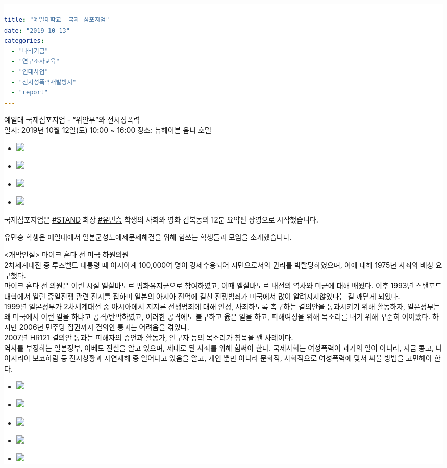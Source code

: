 ```yaml
---
title: "예일대학교  국제 심포지엄"
date: "2019-10-13"
categories: 
  - "나비기금"
  - "연구조사교육"
  - "연대사업"
  - "전시성폭력재발방지"
  - "report"
---
```


예일대 국제심포지엄 - “위안부”와 전시성폭력  
일시: 2019년 10월 12일(토) 10:00 ~ 16:00 장소: 뉴헤이븐 옴니 호텔

- ![](https://womenandwar.net/kr/wp-content/uploads/2019/10/20191012_101938-1024x768.jpg)
    
- ![](https://womenandwar.net/kr/wp-content/uploads/2019/10/20191012_102918-1024x768.jpg)
    
- ![](https://womenandwar.net/kr/wp-content/uploads/2019/10/20191012_102931-1024x768.jpg)
    
- ![](https://womenandwar.net/kr/wp-content/uploads/2019/10/20191012_103552-1024x768.jpg)
    

국제심포지엄은 [#STAND](https://www.facebook.com/hashtag/stand?source=feed_text&epa=HASHTAG&__xts__%5B0%5D=68.ARBdsQ1vXrcnMS6qNPIwrQHwyQe80iLCb95wnWd-_nIf_vx_AbEkiqee0Vd6Ti8xFaYXFvNeWo0iXSUY9yzLv1Q0Os56U_Gf1K565d1tzdynjDdTFRrD37pSJuCdWrRvvChFizv2zVSxHAq1COaUZ3SGrjf_oY4GEYyKF4wryNa35U_6Zz2ugpD01fJqwPeDMpgMPwv95eaL_Fs_8J16tUQ_fyUHr2bQs5g768F0d2xNassEQkjiY2YorwhZFkufDNl3EgGMjxu35AP7AIrMjwBnwNHy1NnJkC0P7v3In3WlDG5esW5kqfSldsa_Rc_Idjt-UA7lkpB_RlJ3-O9dj5eycQ&__tn__=%2ANKH-R) 회장 [#유민승](https://www.facebook.com/hashtag/%EC%9C%A0%EB%AF%BC%EC%8A%B9?source=feed_text&epa=HASHTAG&__xts__%5B0%5D=68.ARBdsQ1vXrcnMS6qNPIwrQHwyQe80iLCb95wnWd-_nIf_vx_AbEkiqee0Vd6Ti8xFaYXFvNeWo0iXSUY9yzLv1Q0Os56U_Gf1K565d1tzdynjDdTFRrD37pSJuCdWrRvvChFizv2zVSxHAq1COaUZ3SGrjf_oY4GEYyKF4wryNa35U_6Zz2ugpD01fJqwPeDMpgMPwv95eaL_Fs_8J16tUQ_fyUHr2bQs5g768F0d2xNassEQkjiY2YorwhZFkufDNl3EgGMjxu35AP7AIrMjwBnwNHy1NnJkC0P7v3In3WlDG5esW5kqfSldsa_Rc_Idjt-UA7lkpB_RlJ3-O9dj5eycQ&__tn__=%2ANKH-R) 학생의 사회와 영화 김복동의 12분 요약편 상영으로 시작했습니다.

유민승 학생은 예일대에서 일본군성노예제문제해결을 위해 힘쓰는 학생들과 모임을 소개했습니다.

<개막연설> 마이크 혼다 전 미국 하원의원  
2차세계대전 중 루즈벨트 대통령 때 아시아계 100,000여 명이 강제수용되어 시민으로서의 권리를 박탈당하였으며, 이에 대해 1975년 사죄와 배상 요구했다.  
마이크 혼다 전 의원은 어린 시절 엘살바도르 평화유지군으로 참여하였고, 이때 엘살바도르 내전의 역사와 미군에 대해 배웠다. 이후 1993년 스탠포드 대학에서 열린 중일전쟁 관련 전시를 접하며 일본의 아시아 전역에 걸친 전쟁범죄가 미국에서 많이 알려지지않았다는 걸 깨닫게 되었다.  
1999년 일본정부가 2차세계대전 중 아시아에서 저지른 전쟁범죄에 대해 인정, 사죄하도록 촉구하는 결의안을 통과시키기 위해 활동하자, 일본정부는 왜 미국에서 이런 일을 하냐고 공격/반박하였고, 이러한 공격에도 불구하고 옳은 일을 하고, 피해여성을 위해 목소리를 내기 위해 꾸준히 이어왔다. 하지만 2006년 민주당 집권까지 결의안 통과는 어려움을 겪었다.  
2007년 HR121 결의안 통과는 피해자의 증언과 활동가, 연구자 등의 목소리가 침묵을 깬 사례이다.  
역사를 부정하는 일본정부, 아베도 진실을 알고 있으며, 제대로 된 사죄를 위해 힘써야 한다. 국제사회는 여성폭력이 과거의 일이 아니라, 지금 콩고, 나이지리아 보코하람 등 전시상황과 자연재해 중 일어나고 있음을 알고, 개인 뿐만 아니라 문화적, 사회적으로 여성폭력에 맞서 싸울 방법을 고민해야 한다.

- ![](https://womenandwar.net/kr/wp-content/uploads/2019/10/20191012_110404-1024x768.jpg)
    
- ![](https://womenandwar.net/kr/wp-content/uploads/2019/10/20191012_111435_HDR-1024x768.jpg)
    
- ![](https://womenandwar.net/kr/wp-content/uploads/2019/10/20191012_112007-1024x768.jpg)
    
- ![](https://womenandwar.net/kr/wp-content/uploads/2019/10/20191012_113615-1024x768.jpg)
    
- ![](https://womenandwar.net/kr/wp-content/uploads/2019/10/20191012_114235-1024x768.jpg)
    